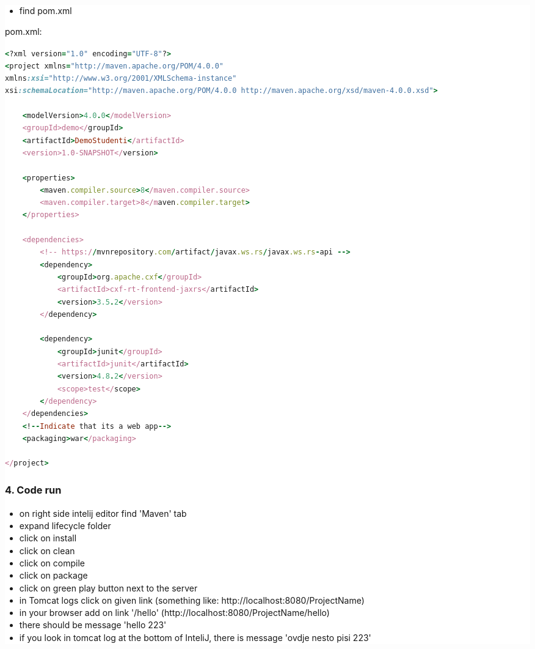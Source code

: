 * find pom.xml

pom.xml:
```ruby
<?xml version="1.0" encoding="UTF-8"?>
<project xmlns="http://maven.apache.org/POM/4.0.0"
xmlns:xsi="http://www.w3.org/2001/XMLSchema-instance"
xsi:schemaLocation="http://maven.apache.org/POM/4.0.0 http://maven.apache.org/xsd/maven-4.0.0.xsd">

    <modelVersion>4.0.0</modelVersion>
    <groupId>demo</groupId>
    <artifactId>DemoStudenti</artifactId>
    <version>1.0-SNAPSHOT</version>

    <properties>
        <maven.compiler.source>8</maven.compiler.source>
        <maven.compiler.target>8</maven.compiler.target>
    </properties>

    <dependencies>
        <!-- https://mvnrepository.com/artifact/javax.ws.rs/javax.ws.rs-api -->
        <dependency>
            <groupId>org.apache.cxf</groupId>
            <artifactId>cxf-rt-frontend-jaxrs</artifactId>
            <version>3.5.2</version>
        </dependency>

        <dependency>
            <groupId>junit</groupId>
            <artifactId>junit</artifactId>
            <version>4.8.2</version>
            <scope>test</scope>
        </dependency>
    </dependencies>
    <!--Indicate that its a web app-->
    <packaging>war</packaging>

</project>
```

### 4. Code run

* on right side intelij editor find 'Maven' tab
* expand lifecycle folder
* click on install
* click on clean
* click on compile
* click on package
* click on green play button next to the server
* in Tomcat logs click on given link (something like: http://localhost:8080/ProjectName)
* in your browser add on link '/hello' (http://localhost:8080/ProjectName/hello)
* there should be message 'hello 223'
* if you look in tomcat log at the bottom of InteliJ, there is message 'ovdje nesto pisi 223'
